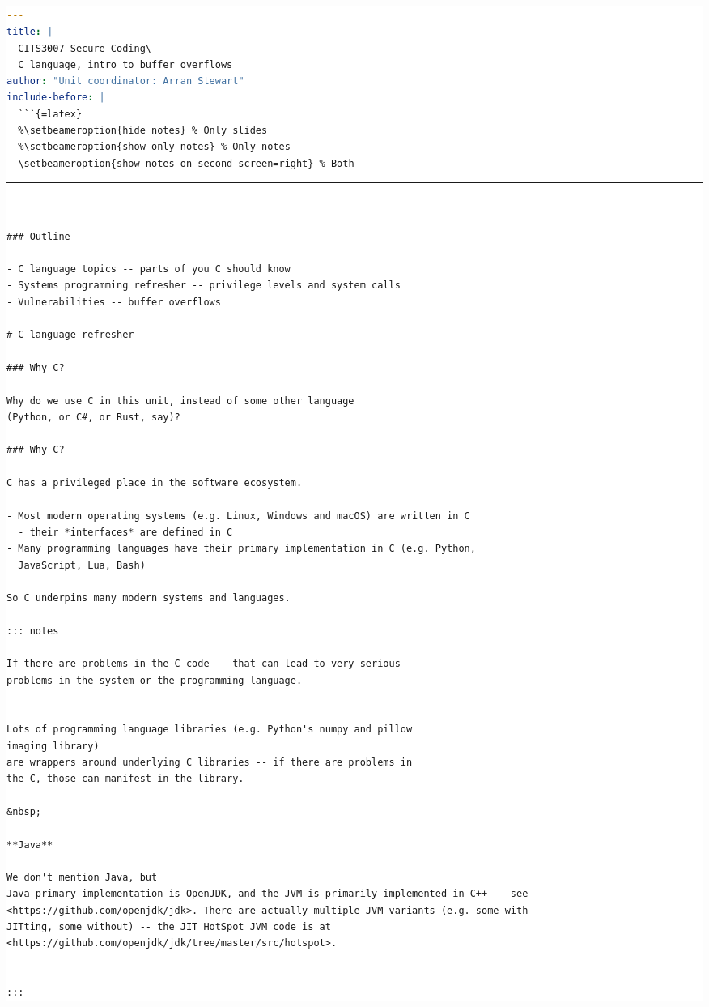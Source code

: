 ```yaml
---
title: |
  CITS3007 Secure Coding\
  C language, intro to buffer overflows
author: "Unit coordinator: Arran Stewart"
include-before: |
  ```{=latex}
  %\setbeameroption{hide notes} % Only slides
  %\setbeameroption{show only notes} % Only notes
  \setbeameroption{show notes on second screen=right} % Both
  ```
---
```


### Outline

- C language topics -- parts of you C should know
- Systems programming refresher -- privilege levels and system calls
- Vulnerabilities -- buffer overflows

# C language refresher

### Why C?

Why do we use C in this unit, instead of some other language
(Python, or C#, or Rust, say)?

### Why C?

C has a privileged place in the software ecosystem.

- Most modern operating systems (e.g. Linux, Windows and macOS) are written in C
  - their *interfaces* are defined in C
- Many programming languages have their primary implementation in C (e.g. Python,
  JavaScript, Lua, Bash)

So C underpins many modern systems and languages.

::: notes

If there are problems in the C code -- that can lead to very serious
problems in the system or the programming language.


Lots of programming language libraries (e.g. Python's numpy and pillow
imaging library)
are wrappers around underlying C libraries -- if there are problems in
the C, those can manifest in the library.

&nbsp;

**Java**

We don't mention Java, but
Java primary implementation is OpenJDK, and the JVM is primarily implemented in C++ -- see
<https://github.com/openjdk/jdk>. There are actually multiple JVM variants (e.g. some with
JITting, some without) -- the JIT HotSpot JVM code is at
<https://github.com/openjdk/jdk/tree/master/src/hotspot>.


:::

```